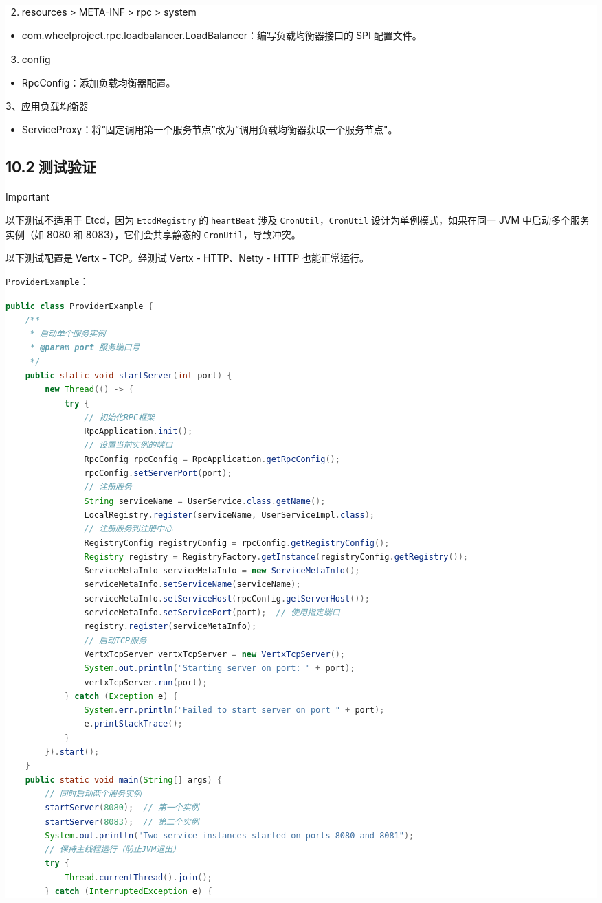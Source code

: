 2. resources > META-INF > rpc > system

- com.wheelproject.rpc.loadbalancer.LoadBalancer：编写负载均衡器接口的 SPI 配置文件。

3. config

- RpcConfig：添加负载均衡器配置。

3、应用负载均衡器

- ServiceProxy：将“固定调用第一个服务节点”改为“调用负载均衡器获取一个服务节点"。

## 10.2 测试验证

> [!IMPORTANT]
>
> 以下测试不适用于 Etcd，因为 `EtcdRegistry` 的 `heartBeat` 涉及 `CronUtil`，`CronUtil` 设计为单例模式，如果在同一 JVM 中启动多个服务实例（如 8080 和 8083），它们会共享静态的 `CronUtil`，导致冲突。
>
> 以下测试配置是 Vertx - TCP。经测试 Vertx - HTTP、Netty - HTTP 也能正常运行。

`ProviderExample`：

```java
public class ProviderExample {
    /**
     * 启动单个服务实例
     * @param port 服务端口号
     */
    public static void startServer(int port) {
        new Thread(() -> {
            try {
                // 初始化RPC框架
                RpcApplication.init();
                // 设置当前实例的端口
                RpcConfig rpcConfig = RpcApplication.getRpcConfig();
                rpcConfig.setServerPort(port);
                // 注册服务
                String serviceName = UserService.class.getName();
                LocalRegistry.register(serviceName, UserServiceImpl.class);
                // 注册服务到注册中心
                RegistryConfig registryConfig = rpcConfig.getRegistryConfig();
                Registry registry = RegistryFactory.getInstance(registryConfig.getRegistry());
                ServiceMetaInfo serviceMetaInfo = new ServiceMetaInfo();
                serviceMetaInfo.setServiceName(serviceName);
                serviceMetaInfo.setServiceHost(rpcConfig.getServerHost());
                serviceMetaInfo.setServicePort(port);  // 使用指定端口
                registry.register(serviceMetaInfo);
                // 启动TCP服务
                VertxTcpServer vertxTcpServer = new VertxTcpServer();
                System.out.println("Starting server on port: " + port);
                vertxTcpServer.run(port);
            } catch (Exception e) {
                System.err.println("Failed to start server on port " + port);
                e.printStackTrace();
            }
        }).start();
    }
    public static void main(String[] args) {
        // 同时启动两个服务实例
        startServer(8080);  // 第一个实例
        startServer(8083);  // 第二个实例
        System.out.println("Two service instances started on ports 8080 and 8081");
        // 保持主线程运行（防止JVM退出）
        try {
            Thread.currentThread().join();
        } catch (InterruptedException e) {
```
